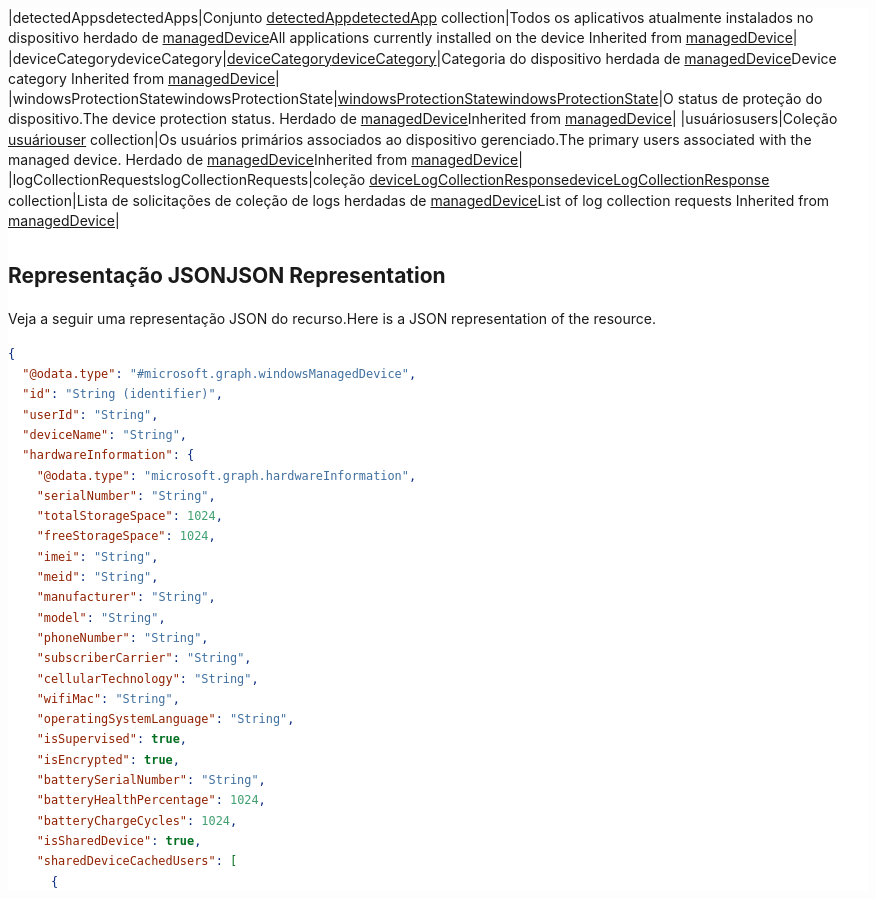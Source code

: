 |<span data-ttu-id="2e3be-518">detectedApps</span><span class="sxs-lookup"><span data-stu-id="2e3be-518">detectedApps</span></span>|<span data-ttu-id="2e3be-519">Conjunto [detectedApp](../resources/intune-devices-detectedapp.md)</span><span class="sxs-lookup"><span data-stu-id="2e3be-519">[detectedApp](../resources/intune-devices-detectedapp.md) collection</span></span>|<span data-ttu-id="2e3be-520">Todos os aplicativos atualmente instalados no dispositivo herdado de [managedDevice](../resources/intune-devices-manageddevice.md)</span><span class="sxs-lookup"><span data-stu-id="2e3be-520">All applications currently installed on the device Inherited from [managedDevice](../resources/intune-devices-manageddevice.md)</span></span>|
|<span data-ttu-id="2e3be-521">deviceCategory</span><span class="sxs-lookup"><span data-stu-id="2e3be-521">deviceCategory</span></span>|[<span data-ttu-id="2e3be-522">deviceCategory</span><span class="sxs-lookup"><span data-stu-id="2e3be-522">deviceCategory</span></span>](../resources/intune-shared-devicecategory.md)|<span data-ttu-id="2e3be-523">Categoria do dispositivo herdada de [managedDevice](../resources/intune-devices-manageddevice.md)</span><span class="sxs-lookup"><span data-stu-id="2e3be-523">Device category Inherited from [managedDevice](../resources/intune-devices-manageddevice.md)</span></span>|
|<span data-ttu-id="2e3be-524">windowsProtectionState</span><span class="sxs-lookup"><span data-stu-id="2e3be-524">windowsProtectionState</span></span>|[<span data-ttu-id="2e3be-525">windowsProtectionState</span><span class="sxs-lookup"><span data-stu-id="2e3be-525">windowsProtectionState</span></span>](../resources/intune-devices-windowsprotectionstate.md)|<span data-ttu-id="2e3be-526">O status de proteção do dispositivo.</span><span class="sxs-lookup"><span data-stu-id="2e3be-526">The device protection status.</span></span> <span data-ttu-id="2e3be-527">Herdado de [managedDevice](../resources/intune-devices-manageddevice.md)</span><span class="sxs-lookup"><span data-stu-id="2e3be-527">Inherited from [managedDevice](../resources/intune-devices-manageddevice.md)</span></span>|
|<span data-ttu-id="2e3be-528">usuários</span><span class="sxs-lookup"><span data-stu-id="2e3be-528">users</span></span>|<span data-ttu-id="2e3be-529">Coleção [usuário](../resources/intune-shared-user.md)</span><span class="sxs-lookup"><span data-stu-id="2e3be-529">[user](../resources/intune-shared-user.md) collection</span></span>|<span data-ttu-id="2e3be-530">Os usuários primários associados ao dispositivo gerenciado.</span><span class="sxs-lookup"><span data-stu-id="2e3be-530">The primary users associated with the managed device.</span></span> <span data-ttu-id="2e3be-531">Herdado de [managedDevice](../resources/intune-devices-manageddevice.md)</span><span class="sxs-lookup"><span data-stu-id="2e3be-531">Inherited from [managedDevice](../resources/intune-devices-manageddevice.md)</span></span>|
|<span data-ttu-id="2e3be-532">logCollectionRequests</span><span class="sxs-lookup"><span data-stu-id="2e3be-532">logCollectionRequests</span></span>|<span data-ttu-id="2e3be-533">coleção [deviceLogCollectionResponse](../resources/intune-devices-devicelogcollectionresponse.md)</span><span class="sxs-lookup"><span data-stu-id="2e3be-533">[deviceLogCollectionResponse](../resources/intune-devices-devicelogcollectionresponse.md) collection</span></span>|<span data-ttu-id="2e3be-534">Lista de solicitações de coleção de logs herdadas de [managedDevice](../resources/intune-devices-manageddevice.md)</span><span class="sxs-lookup"><span data-stu-id="2e3be-534">List of log collection requests Inherited from [managedDevice](../resources/intune-devices-manageddevice.md)</span></span>|

## <a name="json-representation"></a><span data-ttu-id="2e3be-535">Representação JSON</span><span class="sxs-lookup"><span data-stu-id="2e3be-535">JSON Representation</span></span>
<span data-ttu-id="2e3be-536">Veja a seguir uma representação JSON do recurso.</span><span class="sxs-lookup"><span data-stu-id="2e3be-536">Here is a JSON representation of the resource.</span></span>

``` json
{
  "@odata.type": "#microsoft.graph.windowsManagedDevice",
  "id": "String (identifier)",
  "userId": "String",
  "deviceName": "String",
  "hardwareInformation": {
    "@odata.type": "microsoft.graph.hardwareInformation",
    "serialNumber": "String",
    "totalStorageSpace": 1024,
    "freeStorageSpace": 1024,
    "imei": "String",
    "meid": "String",
    "manufacturer": "String",
    "model": "String",
    "phoneNumber": "String",
    "subscriberCarrier": "String",
    "cellularTechnology": "String",
    "wifiMac": "String",
    "operatingSystemLanguage": "String",
    "isSupervised": true,
    "isEncrypted": true,
    "batterySerialNumber": "String",
    "batteryHealthPercentage": 1024,
    "batteryChargeCycles": 1024,
    "isSharedDevice": true,
    "sharedDeviceCachedUsers": [
      {
